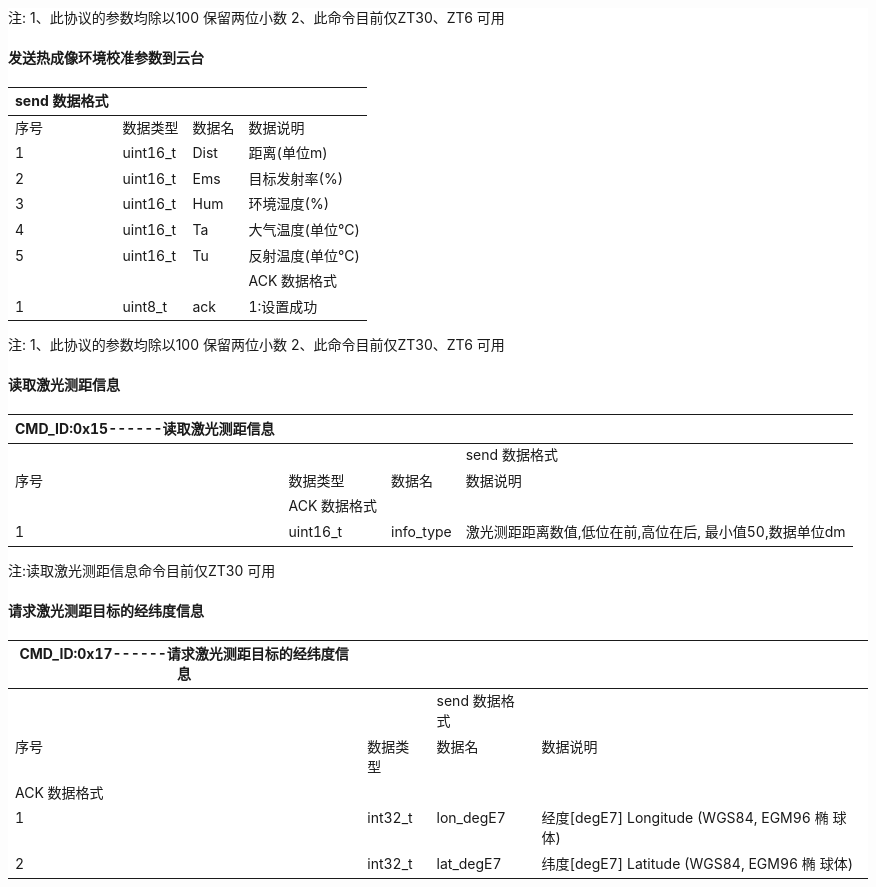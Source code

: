 注:
1、此协议的参数均除以100 保留两位小数
2、此命令目前仅ZT30、ZT6 可用

#### 发送热成像环境校准参数到云台

| send 数据格式 | | | |
| --- | --- | --- | --- |
| 序号 | 数据类型 | 数据名 | 数据说明 |
| 1 | uint16_t | Dist | 距离(单位m) |
| 2 | uint16_t | Ems | 目标发射率(%) |
| 3 | uint16_t | Hum | 环境湿度(%) |
| 4 | uint16_t | Ta | 大气温度(单位°C) |
| 5 | uint16_t | Tu | 反射温度(单位°C) |
| | | | ACK 数据格式 |
| 1 | uint8_t | ack | 1:设置成功 |

注:
1、此协议的参数均除以100 保留两位小数
2、此命令目前仅ZT30、ZT6 可用

#### 读取激光测距信息

| CMD_ID:0x15------读取激光测距信息 | | | |
| --- | --- | --- | --- |
| | | | send 数据格式 |
| 序号 | 数据类型 | 数据名 | 数据说明 |
| | ACK 数据格式 | | |
| 1 | uint16_t | info_type | 激光测距距离数值,低位在前,高位在后, 最小值50,数据单位dm |

注:读取激光测距信息命令目前仅ZT30 可用

#### 请求激光测距目标的经纬度信息

| CMD_ID:0x17------请求激光测距目标的经纬度信息 | | | |
| --- | --- | --- | --- |
| | | send 数据格式 | |
| 序号 | 数据类型 | 数据名 | 数据说明 |
| ACK 数据格式 | | | |
| 1 | int32_t | lon_degE7 | 经度[degE7] Longitude (WGS84, EGM96 椭 球体) |
| 2 | int32_t | lat_degE7 | 纬度[degE7] Latitude (WGS84, EGM96 椭 球体) |
